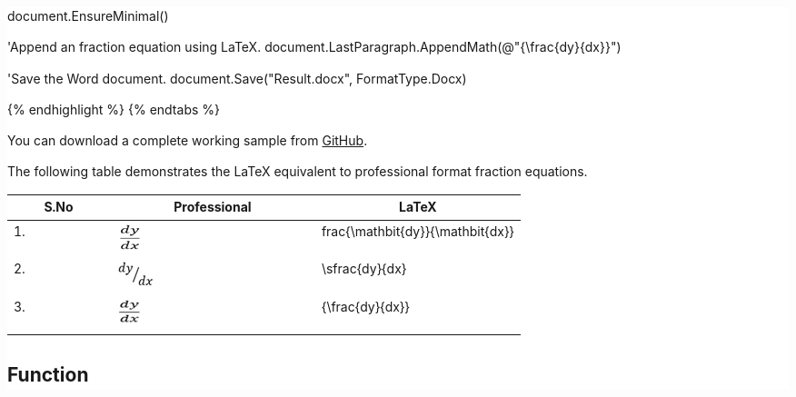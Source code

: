 document.EnsureMinimal()

'Append an fraction equation using LaTeX.
document.LastParagraph.AppendMath(@"{\frac{dy}{dx}}")

'Save the Word document.
document.Save("Result.docx", FormatType.Docx)

{% endhighlight %}
{% endtabs %}

You can download a complete working sample from [GitHub](https://github.com/SyncfusionExamples/DocIO-Examples/tree/main/Mathematical-Equation/LaTeX-equations/Fraction/.NET).

The following table demonstrates the LaTeX equivalent to professional format fraction equations.

<table>
<thead>
<tr>
<th width="20%">S.No</th>
<th width="40%">Professional</th>
<th width="40%">LaTeX</th>
</tr>
</thead>
<tr>
<td>1.</td>
<td><img src="WorkingwithMathematicalEquation_images/Fraction1.png" alt="Fraction equation"></td>
<td>frac{\mathbit{dy}}{\mathbit{dx}}</td>
</tr>
<tr>
<td>2.</td>
<td><img src="WorkingwithMathematicalEquation_images/Fraction2.png" alt="Fraction equation"></td>
<td>\sfrac{dy}{dx}</td>
</tr>
<tr>
<td>3.</td>
																																 
					   
	 
	
		   
<td><img src="WorkingwithMathematicalEquation_images/Fraction4.png" alt="Fraction equation"></td>
<td>{\frac{dy}{dx}}</td>
</tr>
</table>


## Function

